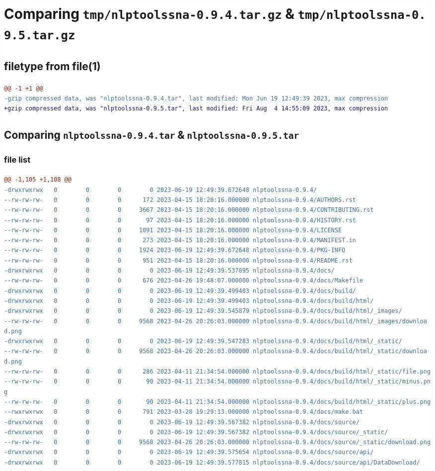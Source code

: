 # Comparing `tmp/nlptoolssna-0.9.4.tar.gz` & `tmp/nlptoolssna-0.9.5.tar.gz`

## filetype from file(1)

```diff
@@ -1 +1 @@
-gzip compressed data, was "nlptoolssna-0.9.4.tar", last modified: Mon Jun 19 12:49:39 2023, max compression
+gzip compressed data, was "nlptoolssna-0.9.5.tar", last modified: Fri Aug  4 14:55:09 2023, max compression
```

## Comparing `nlptoolssna-0.9.4.tar` & `nlptoolssna-0.9.5.tar`

### file list

```diff
@@ -1,105 +1,108 @@
-drwxrwxrwx   0        0        0        0 2023-06-19 12:49:39.672648 nlptoolssna-0.9.4/
--rw-rw-rw-   0        0        0      172 2023-04-15 18:20:16.000000 nlptoolssna-0.9.4/AUTHORS.rst
--rw-rw-rw-   0        0        0     3667 2023-04-15 18:20:16.000000 nlptoolssna-0.9.4/CONTRIBUTING.rst
--rw-rw-rw-   0        0        0       97 2023-04-15 18:20:16.000000 nlptoolssna-0.9.4/HISTORY.rst
--rw-rw-rw-   0        0        0     1091 2023-04-15 18:20:16.000000 nlptoolssna-0.9.4/LICENSE
--rw-rw-rw-   0        0        0      273 2023-04-15 18:20:16.000000 nlptoolssna-0.9.4/MANIFEST.in
--rw-rw-rw-   0        0        0     1924 2023-06-19 12:49:39.672648 nlptoolssna-0.9.4/PKG-INFO
--rw-rw-rw-   0        0        0      951 2023-04-15 18:20:16.000000 nlptoolssna-0.9.4/README.rst
-drwxrwxrwx   0        0        0        0 2023-06-19 12:49:39.537895 nlptoolssna-0.9.4/docs/
--rw-rw-rw-   0        0        0      676 2023-04-26 19:48:07.000000 nlptoolssna-0.9.4/docs/Makefile
-drwxrwxrwx   0        0        0        0 2023-06-19 12:49:39.499403 nlptoolssna-0.9.4/docs/build/
-drwxrwxrwx   0        0        0        0 2023-06-19 12:49:39.499403 nlptoolssna-0.9.4/docs/build/html/
-drwxrwxrwx   0        0        0        0 2023-06-19 12:49:39.545879 nlptoolssna-0.9.4/docs/build/html/_images/
--rw-rw-rw-   0        0        0     9568 2023-04-26 20:26:03.000000 nlptoolssna-0.9.4/docs/build/html/_images/download.png
-drwxrwxrwx   0        0        0        0 2023-06-19 12:49:39.547283 nlptoolssna-0.9.4/docs/build/html/_static/
--rw-rw-rw-   0        0        0     9568 2023-04-26 20:26:03.000000 nlptoolssna-0.9.4/docs/build/html/_static/download.png
--rw-rw-rw-   0        0        0      286 2023-04-11 21:34:54.000000 nlptoolssna-0.9.4/docs/build/html/_static/file.png
--rw-rw-rw-   0        0        0       90 2023-04-11 21:34:54.000000 nlptoolssna-0.9.4/docs/build/html/_static/minus.png
--rw-rw-rw-   0        0        0       90 2023-04-11 21:34:54.000000 nlptoolssna-0.9.4/docs/build/html/_static/plus.png
--rwxrwxrwx   0        0        0      791 2023-03-28 19:29:13.000000 nlptoolssna-0.9.4/docs/make.bat
-drwxrwxrwx   0        0        0        0 2023-06-19 12:49:39.567382 nlptoolssna-0.9.4/docs/source/
-drwxrwxrwx   0        0        0        0 2023-06-19 12:49:39.567382 nlptoolssna-0.9.4/docs/source/_static/
--rw-rw-rw-   0        0        0     9568 2023-04-26 20:26:03.000000 nlptoolssna-0.9.4/docs/source/_static/download.png
-drwxrwxrwx   0        0        0        0 2023-06-19 12:49:39.575654 nlptoolssna-0.9.4/docs/source/api/
-drwxrwxrwx   0        0        0        0 2023-06-19 12:49:39.577815 nlptoolssna-0.9.4/docs/source/api/DataDownload/
```